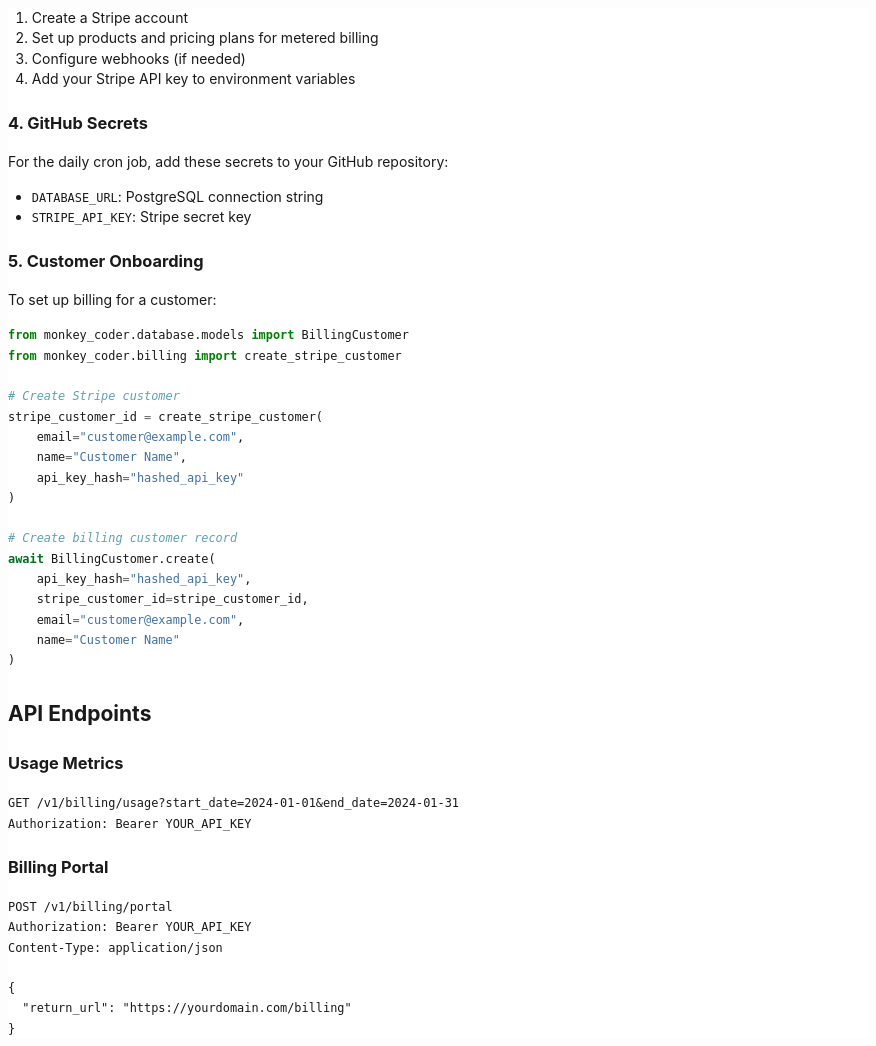 1. Create a Stripe account
2. Set up products and pricing plans for metered billing
3. Configure webhooks (if needed)
4. Add your Stripe API key to environment variables

### 4. GitHub Secrets

For the daily cron job, add these secrets to your GitHub repository:

- `DATABASE_URL`: PostgreSQL connection string
- `STRIPE_API_KEY`: Stripe secret key

### 5. Customer Onboarding

To set up billing for a customer:

```python
from monkey_coder.database.models import BillingCustomer
from monkey_coder.billing import create_stripe_customer

# Create Stripe customer
stripe_customer_id = create_stripe_customer(
    email="customer@example.com",
    name="Customer Name", 
    api_key_hash="hashed_api_key"
)

# Create billing customer record
await BillingCustomer.create(
    api_key_hash="hashed_api_key",
    stripe_customer_id=stripe_customer_id,
    email="customer@example.com",
    name="Customer Name"
)
```

## API Endpoints

### Usage Metrics
```http
GET /v1/billing/usage?start_date=2024-01-01&end_date=2024-01-31
Authorization: Bearer YOUR_API_KEY
```

### Billing Portal
```http
POST /v1/billing/portal
Authorization: Bearer YOUR_API_KEY
Content-Type: application/json

{
  "return_url": "https://yourdomain.com/billing"
}
```
